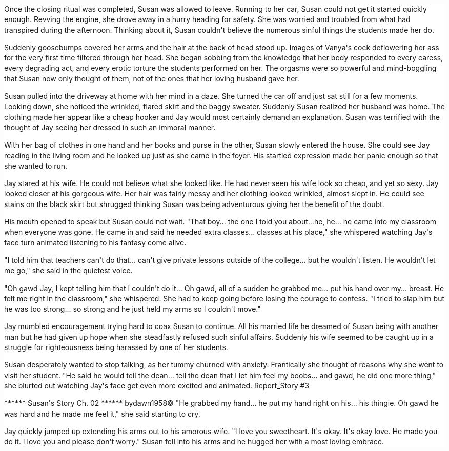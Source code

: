  Once the closing ritual was completed, Susan was allowed to leave. Running to her car, Susan could not get it started quickly enough. Revving the engine, she drove away in a hurry heading for safety. She was worried and troubled from what had transpired during the afternoon. Thinking about it, Susan couldn't believe the numerous sinful things the students made her do. 

 Suddenly goosebumps covered her arms and the hair at the back of head stood up. Images of Vanya's cock deflowering her ass for the very first time filtered through her head. She began sobbing from the knowledge that her body responded to every caress, every degrading act, and every erotic torture the students performed on her. The orgasms were so powerful and mind-boggling that Susan now only thought of them, not of the ones that her loving husband gave her. 

 Susan pulled into the driveway at home with her mind in a daze. She turned the car off and just sat still for a few moments. Looking down, she noticed the wrinkled, flared skirt and the baggy sweater. Suddenly Susan realized her husband was home. The clothing made her appear like a cheap hooker and Jay would most certainly demand an explanation. Susan was terrified with the thought of Jay seeing her dressed in such an immoral manner. 

 With her bag of clothes in one hand and her books and purse in the other, Susan slowly entered the house. She could see Jay reading in the living room and he looked up just as she came in the foyer. His startled expression made her panic enough so that she wanted to run. 

 Jay stared at his wife. He could not believe what she looked like. He had never seen his wife look so cheap, and yet so sexy. Jay looked closer at his gorgeous wife. Her hair was fairly messy and her clothing looked wrinkled, almost slept in. He could see stains on the black skirt but shrugged thinking Susan was being adventurous giving her the benefit of the doubt. 

 His mouth opened to speak but Susan could not wait. "That boy... the one I told you about...he, he... he came into my classroom when everyone was gone. He came in and said he needed extra classes... classes at his place," she whispered watching Jay's face turn animated listening to his fantasy come alive. 

 "I told him that teachers can't do that... can't give private lessons outside of the college... but he wouldn't listen. He wouldn't let me go," she said in the quietest voice. 

 "Oh gawd Jay, I kept telling him that I couldn't do it... Oh gawd, all of a sudden he grabbed me... put his hand over my... breast. He felt me right in the classroom," she whispered. She had to keep going before losing the courage to confess. "I tried to slap him but he was too strong... so strong and he just held my arms so I couldn't move." 

 Jay mumbled encouragement trying hard to coax Susan to continue. All his married life he dreamed of Susan being with another man but he had given up hope when she steadfastly refused such sinful affairs. Suddenly his wife seemed to be caught up in a struggle for righteousness being harassed by one of her students. 

 Susan desperately wanted to stop talking, as her tummy churned with anxiety. Frantically she thought of reasons why she went to visit her student. "He said he would tell the dean... tell the dean that I let him feel my boobs... and gawd, he did one more thing," she blurted out watching Jay's face get even more excited and animated. Report_Story #3 

 

 ****** Susan's Story Ch. 02 ****** bydawn1958© "He grabbed my hand... he put my hand right on his... his thingie. Oh gawd he was hard and he made me feel it," she said starting to cry. 

 Jay quickly jumped up extending his arms out to his amorous wife. "I love you sweetheart. It's okay. It's okay love. He made you do it. I love you and please don't worry." Susan fell into his arms and he hugged her with a most loving embrace. 
